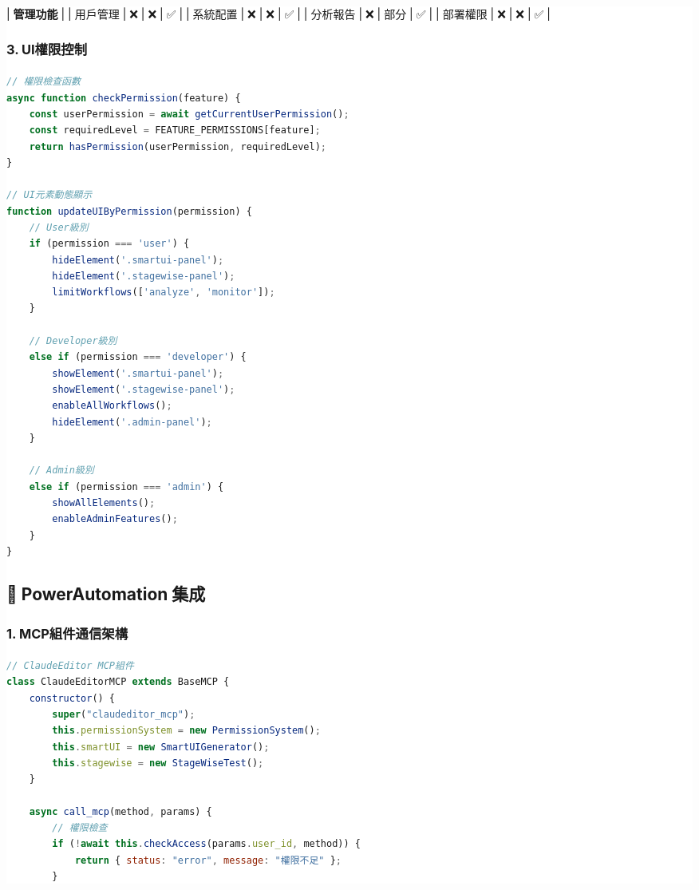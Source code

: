 | **管理功能** |
| 用戶管理 | ❌ | ❌ | ✅ |
| 系統配置 | ❌ | ❌ | ✅ |
| 分析報告 | ❌ | 部分 | ✅ |
| 部署權限 | ❌ | ❌ | ✅ |

### 3. UI權限控制

```javascript
// 權限檢查函數
async function checkPermission(feature) {
    const userPermission = await getCurrentUserPermission();
    const requiredLevel = FEATURE_PERMISSIONS[feature];
    return hasPermission(userPermission, requiredLevel);
}

// UI元素動態顯示
function updateUIByPermission(permission) {
    // User級別
    if (permission === 'user') {
        hideElement('.smartui-panel');
        hideElement('.stagewise-panel');
        limitWorkflows(['analyze', 'monitor']);
    }
    
    // Developer級別
    else if (permission === 'developer') {
        showElement('.smartui-panel');
        showElement('.stagewise-panel');
        enableAllWorkflows();
        hideElement('.admin-panel');
    }
    
    // Admin級別
    else if (permission === 'admin') {
        showAllElements();
        enableAdminFeatures();
    }
}
```

## 🔄 PowerAutomation 集成

### 1. MCP組件通信架構

```javascript
// ClaudeEditor MCP組件
class ClaudeEditorMCP extends BaseMCP {
    constructor() {
        super("claudeditor_mcp");
        this.permissionSystem = new PermissionSystem();
        this.smartUI = new SmartUIGenerator();
        this.stagewise = new StageWiseTest();
    }
    
    async call_mcp(method, params) {
        // 權限檢查
        if (!await this.checkAccess(params.user_id, method)) {
            return { status: "error", message: "權限不足" };
        }
```